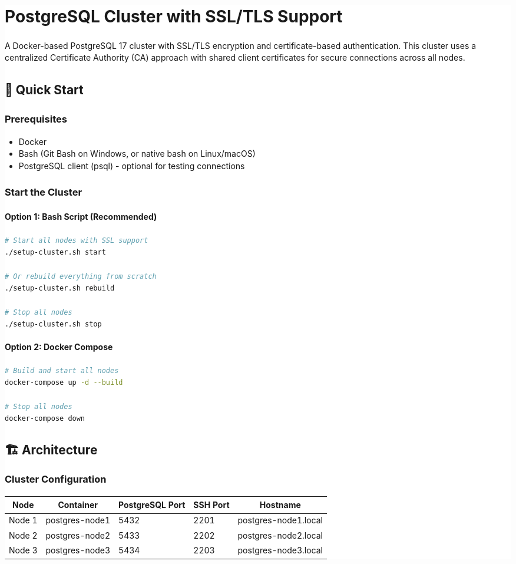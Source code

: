 # PostgreSQL Cluster with SSL/TLS Support

A Docker-based PostgreSQL 17 cluster with SSL/TLS encryption and certificate-based authentication. This cluster uses a centralized Certificate Authority (CA) approach with shared client certificates for secure connections across all nodes.

## 🚀 Quick Start

### Prerequisites

- Docker
- Bash (Git Bash on Windows, or native bash on Linux/macOS)
- PostgreSQL client (psql) - optional for testing connections

### Start the Cluster

#### Option 1: Bash Script (Recommended)

```bash
# Start all nodes with SSL support
./setup-cluster.sh start

# Or rebuild everything from scratch
./setup-cluster.sh rebuild

# Stop all nodes
./setup-cluster.sh stop
```

#### Option 2: Docker Compose

```bash
# Build and start all nodes
docker-compose up -d --build

# Stop all nodes
docker-compose down
```

## 🏗️ Architecture

### Cluster Configuration

| Node | Container | PostgreSQL Port | SSH Port | Hostname |
|------|-----------|-----------------|----------|----------|
| Node 1 | postgres-node1 | 5432 | 2201 | postgres-node1.local |
| Node 2 | postgres-node2 | 5433 | 2202 | postgres-node2.local |
| Node 3 | postgres-node3 | 5434 | 2203 | postgres-node3.local |
